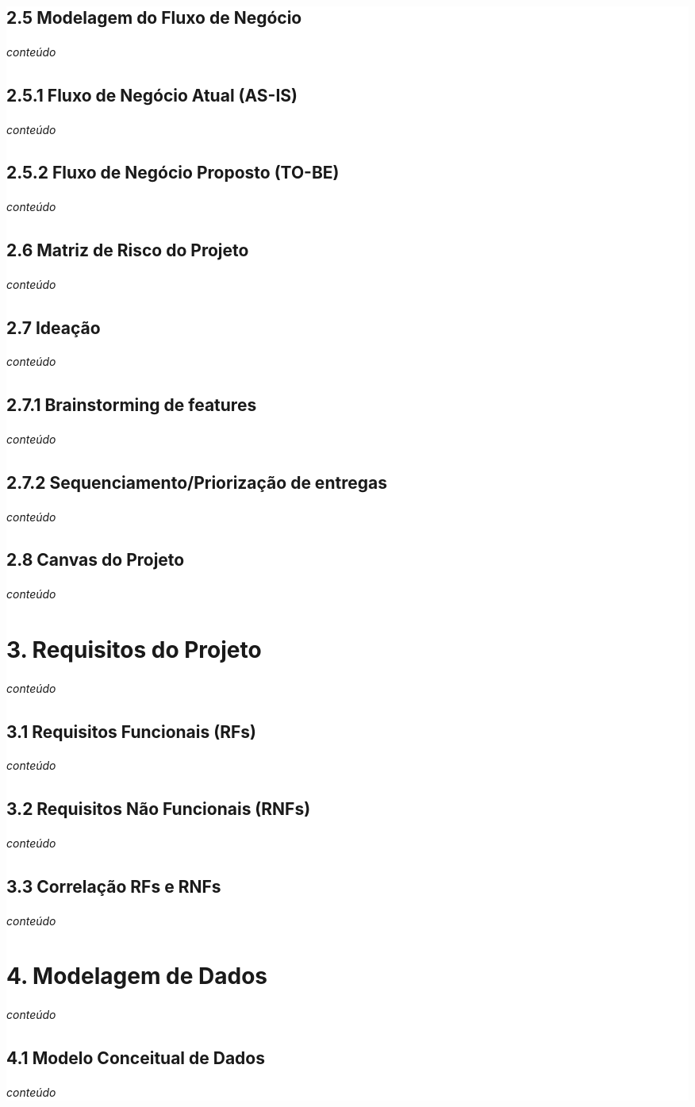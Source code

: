 ## 2.5 Modelagem do Fluxo de Negócio
_conteúdo_

## 2.5.1 Fluxo de Negócio Atual (AS-IS)
_conteúdo_

## 2.5.2 Fluxo de Negócio Proposto (TO-BE)
_conteúdo_

## 2.6 Matriz de Risco do Projeto
_conteúdo_

## 2.7 Ideação
_conteúdo_

## 2.7.1 Brainstorming de features
_conteúdo_

## 2.7.2 Sequenciamento/Priorização de entregas
_conteúdo_

## 2.8 Canvas do Projeto
_conteúdo_

# 3. Requisitos do Projeto
_conteúdo_

## 3.1 Requisitos Funcionais (RFs)
_conteúdo_ 

## 3.2 Requisitos Não Funcionais (RNFs)
_conteúdo_

## 3.3 Correlação RFs e RNFs
_conteúdo_

# 4. Modelagem de Dados
_conteúdo_

## 4.1 Modelo Conceitual de Dados
_conteúdo_
